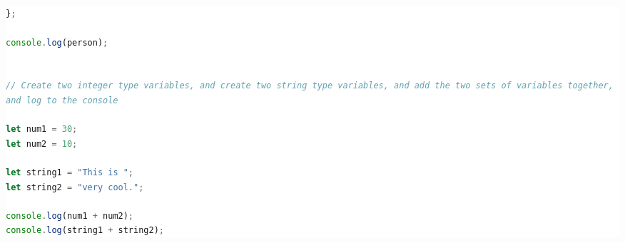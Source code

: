 ```js
};

console.log(person);


// Create two integer type variables, and create two string type variables, and add the two sets of variables together, and log to the console

let num1 = 30;
let num2 = 10;

let string1 = "This is ";
let string2 = "very cool.";

console.log(num1 + num2);
console.log(string1 + string2);
```
